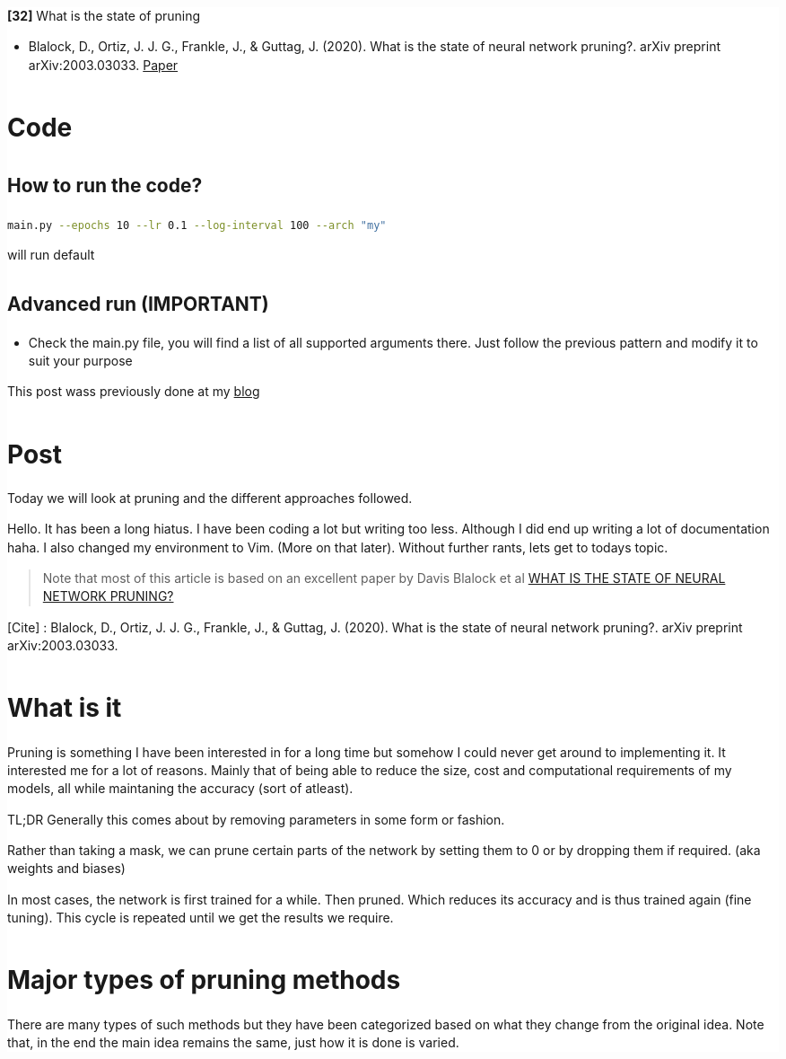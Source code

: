 **[32]** What is the state of pruning
- Blalock, D., Ortiz, J. J. G., Frankle, J., & Guttag, J. (2020). What is the state of neural network pruning?. arXiv preprint arXiv:2003.03033. [Paper](https://arxiv.org/pdf/2003.03033.pdf)

# Code

## How to run the code?
```bash
main.py --epochs 10 --lr 0.1 --log-interval 100 --arch "my"
```
will run default

## Advanced run (IMPORTANT)
- Check the main.py file, you will find a list of all supported arguments there. Just follow the previous pattern and modify it to suit your purpose

This post wass previously done at my [blog](https://www.subhadityamukherjee.me/2020/09/25/Pruning.html)

# Post
Today we will look at pruning and the different approaches followed.

Hello. It has been a long hiatus. I have been coding a lot but writing too less. Although I did end up writing a lot of documentation haha. I also changed my environment to Vim. (More on that later). Without further rants, lets get to todays topic.

> Note that most of this article is based on an excellent paper by Davis Blalock et al [WHAT IS THE STATE OF NEURAL NETWORK PRUNING?](https://arxiv.org/pdf/2003.03033.pdf)

[Cite] : Blalock, D., Ortiz, J. J. G., Frankle, J., & Guttag, J. (2020). What is the state of neural network pruning?. arXiv preprint arXiv:2003.03033.

# What is it

Pruning is something I have been interested in for a long time but somehow I could never get around to implementing it. It interested me for a lot of reasons. Mainly that of being able to reduce the size, cost and computational requirements of my models, all while maintaning the accuracy (sort of atleast). 

TL;DR Generally this comes about by removing parameters in some form or fashion. 

Rather than taking a mask, we can prune certain parts of the network by setting them to 0 or by dropping them if required. (aka weights and biases)

In most cases, the network is first trained for a while. Then pruned. Which reduces its accuracy and is thus trained again (fine tuning). This cycle is repeated until we get the results we require.

# Major types of pruning methods

There are many types of such methods but they have been categorized based on what they change from the original idea. Note that, in the end the main idea remains the same, just how it is done is varied.
